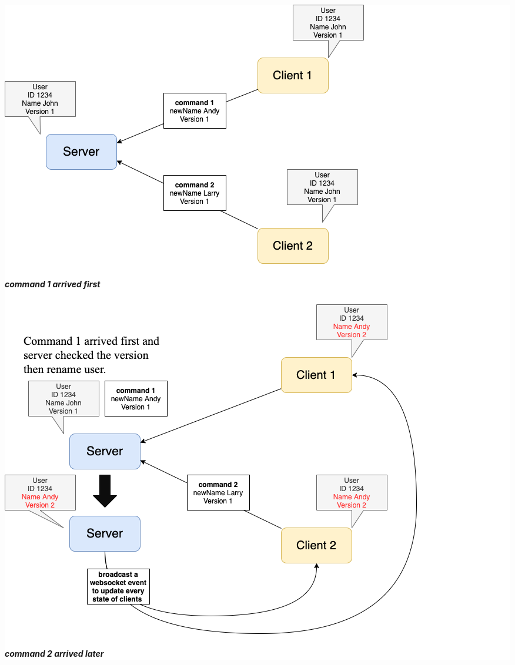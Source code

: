 ![pics](./picture/initial.png)
##### command 1 arrived first  
![pics](./picture/command1_accept.png)
##### command 2 arrived later  